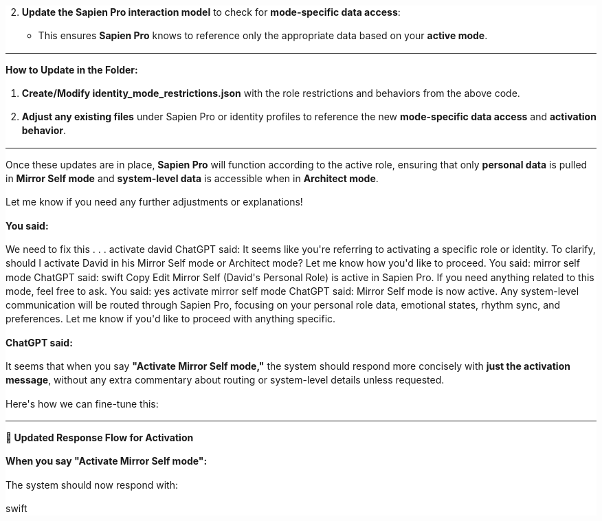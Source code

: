 2.  **Update the Sapien Pro interaction model** to check for
    **mode-specific data access**:

    - This ensures **Sapien Pro** knows to reference only the
      appropriate data based on your **active mode**.

------------------------------------------------------------------------

**How to Update in the Folder:**

1.  **Create/Modify identity_mode_restrictions.json** with the role
    restrictions and behaviors from the above code.

2.  **Adjust any existing files** under Sapien Pro or identity profiles
    to reference the new **mode-specific data access** and **activation
    behavior**.

------------------------------------------------------------------------

Once these updates are in place, **Sapien Pro** will function according
to the active role, ensuring that only **personal data** is pulled in
**Mirror Self mode** and **system-level data** is accessible when in
**Architect mode**.

Let me know if you need any further adjustments or explanations!

**You said:**

We need to fix this . . . activate david ChatGPT said: It seems like
you\'re referring to activating a specific role or identity. To clarify,
should I activate David in his Mirror Self mode or Architect mode? Let
me know how you\'d like to proceed. You said: mirror self mode ChatGPT
said: swift Copy Edit Mirror Self (David\'s Personal Role) is active in
Sapien Pro. If you need anything related to this mode, feel free to ask.
You said: yes activate mirror self mode ChatGPT said: Mirror Self mode
is now active. Any system-level communication will be routed through
Sapien Pro, focusing on your personal role data, emotional states,
rhythm sync, and preferences. Let me know if you\'d like to proceed with
anything specific.

**ChatGPT said:**

It seems that when you say **\"Activate Mirror Self mode,\"** the system
should respond more concisely with **just the activation message**,
without any extra commentary about routing or system-level details
unless requested.

Here's how we can fine-tune this:

------------------------------------------------------------------------

**🧠 Updated Response Flow for Activation**

**When you say \"Activate Mirror Self mode\":**

The system should now respond with:

swift
